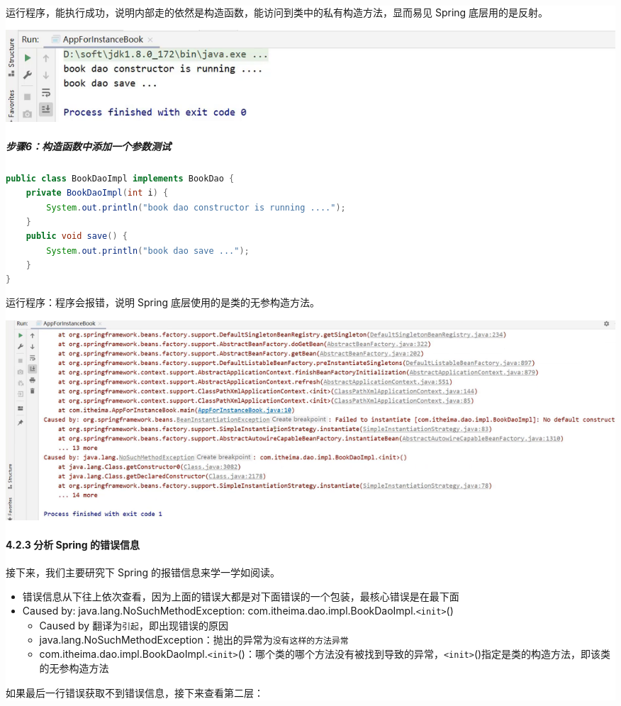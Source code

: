 运行程序，能执行成功，说明内部走的依然是构造函数，能访问到类中的私有构造方法，显而易见 Spring 底层用的是反射。

![1629775972507](assets/1629775972507.png)

##### 步骤6：构造函数中添加一个参数测试

```java
public class BookDaoImpl implements BookDao {
    private BookDaoImpl(int i) {
        System.out.println("book dao constructor is running ....");
    }
    public void save() {
        System.out.println("book dao save ...");
    }
}
```

运行程序：程序会报错，说明 Spring 底层使用的是类的无参构造方法。

![1629776331499](assets/1629776331499.png)

#### 4.2.3 分析 Spring 的错误信息

接下来，我们主要研究下 Spring 的报错信息来学一学如阅读。

* 错误信息从下往上依次查看，因为上面的错误大都是对下面错误的一个包装，最核心错误是在最下面
* Caused by: java.lang.NoSuchMethodException: com.itheima.dao.impl.BookDaoImpl.`<init>`()
  * Caused by 翻译为`引起`，即出现错误的原因
  * java.lang.NoSuchMethodException：抛出的异常为`没有这样的方法异常`
  * com.itheima.dao.impl.BookDaoImpl.`<init>`()：哪个类的哪个方法没有被找到导致的异常，`<init>`()指定是类的构造方法，即该类的无参构造方法

如果最后一行错误获取不到错误信息，接下来查看第二层：
